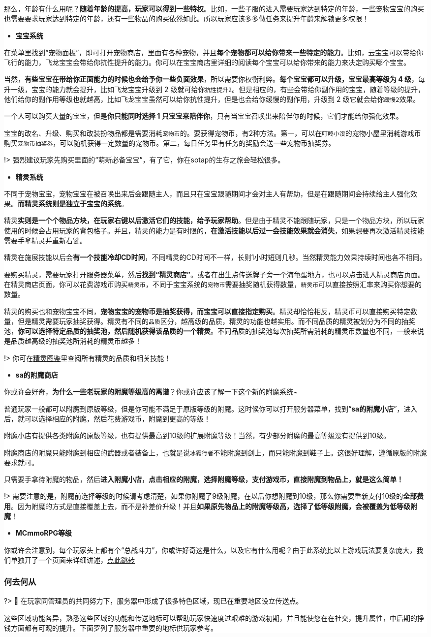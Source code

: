   那么，年龄有什么用呢？**随着年龄的提高，玩家可以得到一些特权**。比如，一些子服的进入需要玩家达到特定的年龄，一些宠物宝宝的购买也需要要求玩家达到特定的年龄，还有一些物品的购买依然如此。所以玩家应该多多做任务来提升年龄来解锁更多权限！
  
  - **宝宝系统**
  
  在菜单里找到“宠物面板”，即可打开宠物商店，里面有各种宠物，并且**每个宠物都可以给你带来一些特定的能力**。比如，云宝宝可以带给你飞行的能力，飞龙宝宝会带给你抗性提升的能力。你可以在宝宝商店里详细的阅读每个宝宝可以给你带来的能力来决定购买哪个宝宝。  
  
  当然，**有些宝宝在带给你正面能力的时候也会给予你一些负面效果**，所以需要你权衡利弊。**每个宝宝都可以升级，宝宝最高等级为 4 级**，每升一级，宝宝的能力就会提升，比如飞龙宝宝升级到 2 级就可给你`抗性提升2`。但是相应的，有些会带给你副作用的宝宝，随着等级的提升，他们给你的副作用等级也就越高，比如飞龙宝宝虽然可以给你抗性提升，但是也会给你缓慢的副作用，升级到 2 级它就会给你`缓慢2`效果。  
  
  一个人可以购买大量的宝宝，但是**你只能同时选择 1 只宝宝来陪伴你**，只有当宝宝召唤出来陪伴你的时候，它们才能给你强化效果。  
  
  宝宝的改名、升级、购买和改装扮物品都是需要消耗`宠物币`的。要获得宠物币，有2种方法。第一，可以在`叮咚小溪`的宠物小屋里消耗游戏币购买`宠物币抽奖券`，可以随机获得一定数量的宠物币。第二，每日任务里有任务的奖励会送一些宠物币抽奖券。  
  
  !> 强烈建议玩家先购买里面的“萌新必备宝宝”，有了它，你在sotap的生存之旅会轻松很多。

  - **精灵系统**
  
  不同于宠物宝宝，宠物宝宝在被召唤出来后会跟随主人，而且只在宝宝跟随期间才会对主人有帮助，但是在跟随期间会持续给主人强化效果。**而精灵系统则是独立于宝宝的系统**。  

  精灵**实则是一个个物品方块，在玩家右键以后激活它们的技能，给予玩家帮助**。但是由于精灵不能跟随玩家，只是一个物品方块，所以玩家使用的时候会占用玩家的背包格子。并且，精灵的能力是有时限的，**在激活技能以后过一会技能效果就会消失**，如果想要再次激活精灵技能需要手拿精灵并重新右键。  

  精灵在施展技能以后会**有一个技能冷却CD时间**，不同精灵的CD时间不一样，长则1小时短则几秒。当然精灵能力效果持续时间也各不相同。  
  
  要购买精灵，需要玩家打开服务器菜单，然后**找到“精灵商店”**。或者在出生点传送牌子旁一个海龟蛋地方，也可以点击进入精灵商店页面。在精灵商店页面，你可以花费游戏币购买`精灵币`，不同于宝宝系统的`宠物币`需要抽奖随机获得数量，`精灵币`可以直接按照汇率来购买你想要的数量。  
  
  精灵的购买也和宠物宝宝不同，**宠物宝宝的宠物币是抽奖获得，而宝宝可以直接指定购买**。精灵却恰恰相反，精灵币可以直接购买特定数量，但是精灵需要玩家抽奖获得。精灵有不同的`品质`区分，越高级的品质，精灵的功能也越实用。而不同品质的精灵被划分为不同的抽奖池，**你可以选择特定品质的抽奖池，然后随机获得该品质的一个精灵**。不同品质的抽奖池每次抽奖所需消耗的精灵币数量也不同，一般来说是品质越高级的抽奖池所消耗的精灵币越多！  
  
  !> 你可在[精灵图鉴](https://wiki.sotap.org/#/plugins/sprite)里查阅所有精灵的品质和相关技能！
  
  - **sa的附魔商店**
  
  你或许会好奇，**为什么一些老玩家的附魔等级高的离谱**？你或许应该了解一下这个新的附魔系统~
  
  普通玩家一般都可以附魔到原版等级，但是你可能不满足于原版等级的附魔。这时候你可以打开服务器菜单，找到“**sa的附魔小店**”，进入后，就可以选择相应的附魔，然后花费游戏币，附魔到更高的等级！
  
  附魔小店有提供各类附魔的原版等级，也有提供最高到10级的扩展附魔等级！当然，有少部分附魔的最高等级没有提供到10级。  
  
  附魔商店的附魔只能附魔到相应的武器或者装备上，也就是说`冰霜行者`不能附魔到剑上，而只能附魔到鞋子上。这很好理解，遵循原版的附魔要求就可。
  
  只需要手拿待附魔的物品，然后**进入附魔小店，点击相应的附魔，选择附魔等级，支付游戏币，直接附魔到物品上，就是这么简单！**
  
  !> 需要注意的是，附魔前选择等级的时候请考虑清楚，如果你附魔了9级附魔，在以后你想附魔到10级，那么你需要重新支付10级的**全部费用**。因为附魔的方式是直接覆盖上去，而不是补差价升级！并且**如果原先物品上的附魔等级高，选择了低等级附魔，会被覆盖为低等级附魔**！

  - **MCmmoRPG等级**
  
  你或许会注意到，每个玩家头上都有个“总战斗力”，你或许好奇这是什么，以及它有什么用呢？由于此系统比以上游戏玩法要复杂庞大，我们单独开了一个页面来详细讲述，[点此跳转](https://wiki.sotap.org/#/plugins/mcmmo-commands)

### 何去何从

?> 💪 在玩家同管理员的共同努力下，服务器中形成了很多特色区域，现已在重要地区设立传送点。

这些区域功能各异，熟悉这些区域的功能和传送地标可以帮助玩家快速度过艰难的游戏初期，并且能使您在在社交，提升属性，中后期的挣钱方面都有可观的提升。下面罗列了服务器中重要的地标供玩家参考。

